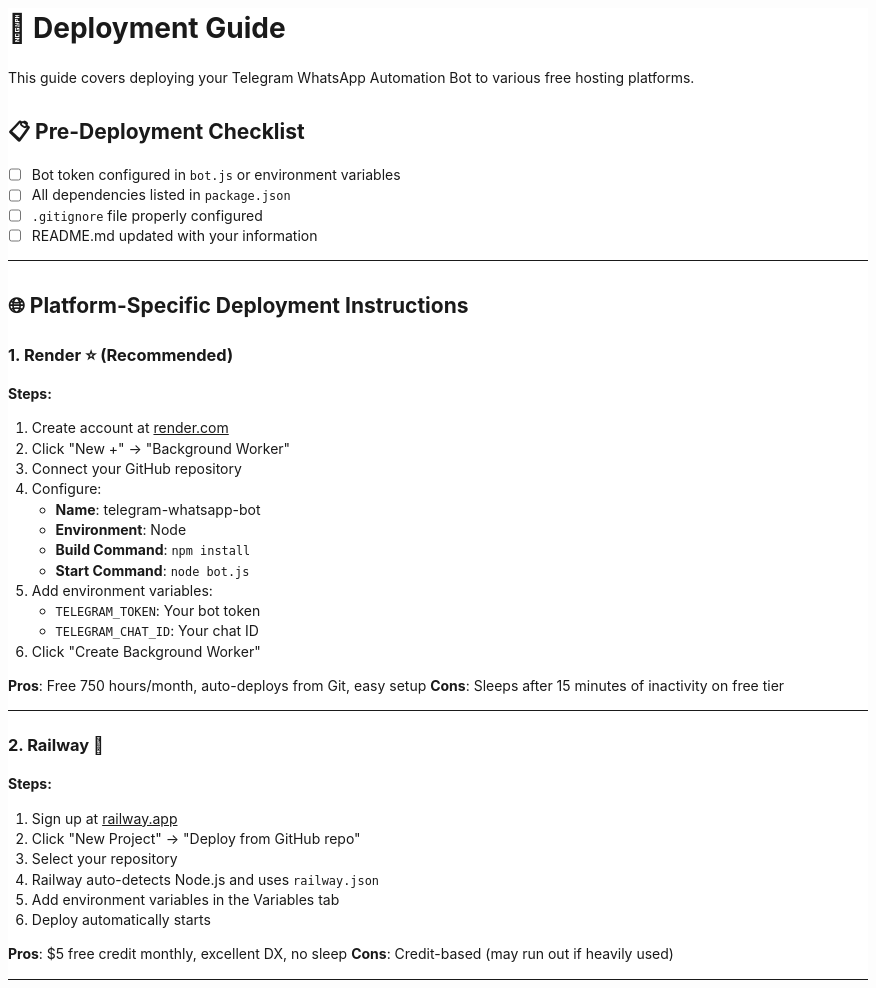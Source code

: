 # 🚀 Deployment Guide

This guide covers deploying your Telegram WhatsApp Automation Bot to various free hosting platforms.

## 📋 Pre-Deployment Checklist

- [ ] Bot token configured in `bot.js` or environment variables
- [ ] All dependencies listed in `package.json`
- [ ] `.gitignore` file properly configured
- [ ] README.md updated with your information

---

## 🌐 Platform-Specific Deployment Instructions

### 1. **Render** ⭐ (Recommended)

**Steps:**
1. Create account at [render.com](https://render.com)
2. Click "New +" → "Background Worker"
3. Connect your GitHub repository
4. Configure:
   - **Name**: telegram-whatsapp-bot
   - **Environment**: Node
   - **Build Command**: `npm install`
   - **Start Command**: `node bot.js`
5. Add environment variables:
   - `TELEGRAM_TOKEN`: Your bot token
   - `TELEGRAM_CHAT_ID`: Your chat ID
6. Click "Create Background Worker"

**Pros**: Free 750 hours/month, auto-deploys from Git, easy setup
**Cons**: Sleeps after 15 minutes of inactivity on free tier

---

### 2. **Railway** 🚂

**Steps:**
1. Sign up at [railway.app](https://railway.app)
2. Click "New Project" → "Deploy from GitHub repo"
3. Select your repository
4. Railway auto-detects Node.js and uses `railway.json`
5. Add environment variables in the Variables tab
6. Deploy automatically starts

**Pros**: $5 free credit monthly, excellent DX, no sleep
**Cons**: Credit-based (may run out if heavily used)

---

